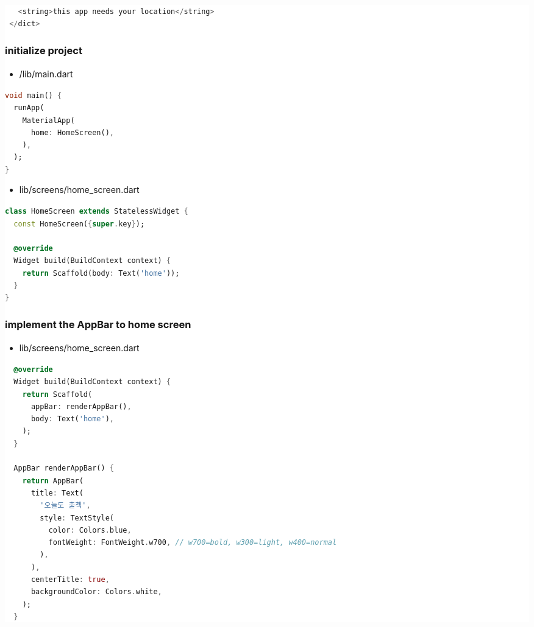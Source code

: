 ```swift
   <string>this app needs your location</string>
 </dict>
```

### initialize project

- /lib/main.dart
```dart
void main() {
  runApp(
    MaterialApp(
      home: HomeScreen(),
    ),
  );
}
```

- lib/screens/home_screen.dart
```dart
class HomeScreen extends StatelessWidget {
  const HomeScreen({super.key});

  @override
  Widget build(BuildContext context) {
    return Scaffold(body: Text('home'));
  }
}
```

### implement the AppBar to home screen

- lib/screens/home_screen.dart
```dart
  @override
  Widget build(BuildContext context) {
    return Scaffold(
      appBar: renderAppBar(),
      body: Text('home'),
    );
  }

  AppBar renderAppBar() {
    return AppBar(
      title: Text(
        '오늘도 출첵',
        style: TextStyle(
          color: Colors.blue,
          fontWeight: FontWeight.w700, // w700=bold, w300=light, w400=normal
        ),
      ),
      centerTitle: true,
      backgroundColor: Colors.white,
    );
  }
```
